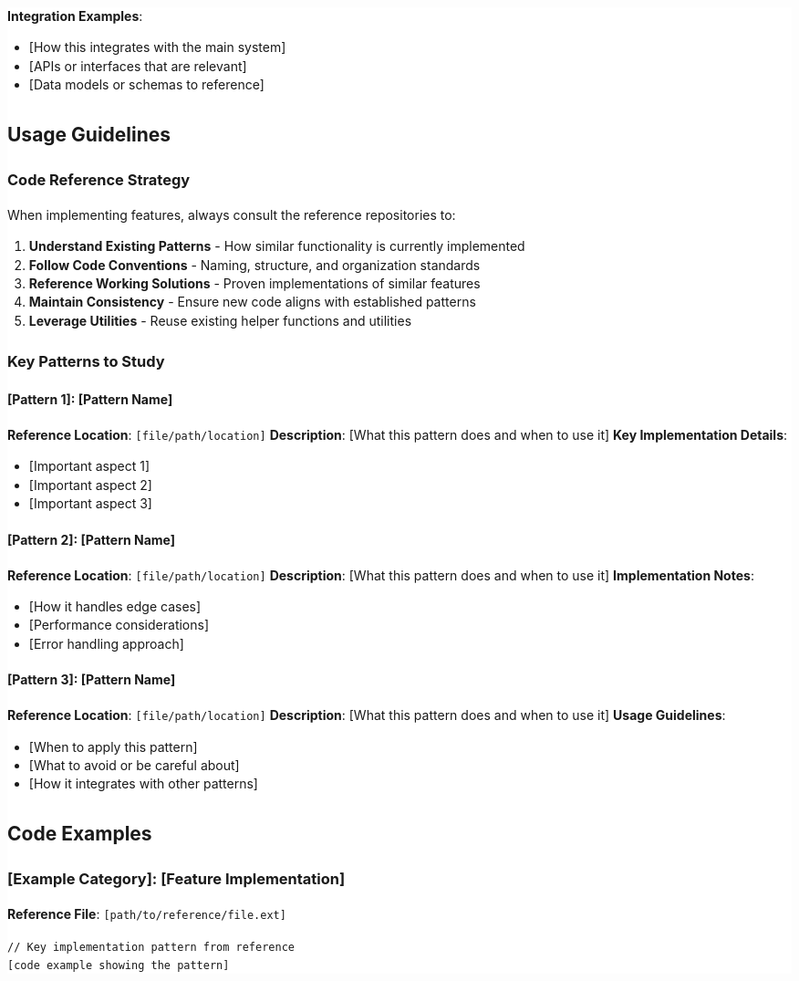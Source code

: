 **Integration Examples**:
- [How this integrates with the main system]
- [APIs or interfaces that are relevant]
- [Data models or schemas to reference]

## Usage Guidelines

### Code Reference Strategy

When implementing features, always consult the reference repositories to:

1. **Understand Existing Patterns** - How similar functionality is currently implemented
2. **Follow Code Conventions** - Naming, structure, and organization standards  
3. **Reference Working Solutions** - Proven implementations of similar features
4. **Maintain Consistency** - Ensure new code aligns with established patterns
5. **Leverage Utilities** - Reuse existing helper functions and utilities

### Key Patterns to Study

#### [Pattern 1]: [Pattern Name]
**Reference Location**: `[file/path/location]`
**Description**: [What this pattern does and when to use it]
**Key Implementation Details**:
- [Important aspect 1]
- [Important aspect 2]
- [Important aspect 3]

#### [Pattern 2]: [Pattern Name]  
**Reference Location**: `[file/path/location]`
**Description**: [What this pattern does and when to use it]
**Implementation Notes**:
- [How it handles edge cases]
- [Performance considerations]
- [Error handling approach]

#### [Pattern 3]: [Pattern Name]
**Reference Location**: `[file/path/location]`
**Description**: [What this pattern does and when to use it]
**Usage Guidelines**:
- [When to apply this pattern]
- [What to avoid or be careful about]
- [How it integrates with other patterns]

## Code Examples

### [Example Category]: [Feature Implementation]

**Reference File**: `[path/to/reference/file.ext]`

```[language]
// Key implementation pattern from reference
[code example showing the pattern]
```
